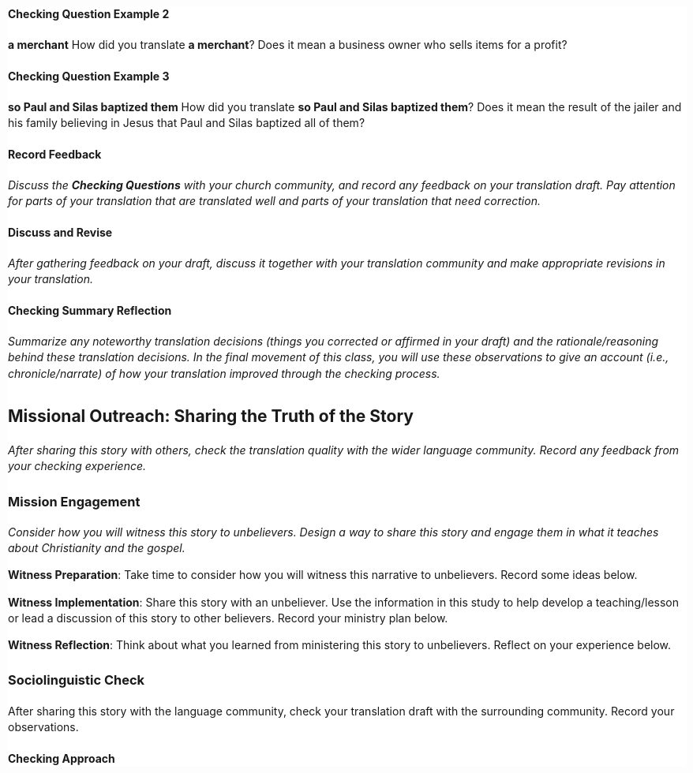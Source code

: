 #### Checking Question Example 2

**a merchant** How did you translate **a merchant**? Does it mean a business owner who sells items for a profit?

#### Checking Question Example 3

**so Paul and Silas baptized them** How did you translate **so Paul and Silas baptized them**? Does it mean the result of the jailer and his family believing in Jesus that Paul and Silas baptized all of them?

#### Record Feedback

*Discuss the **Checking Questions** with your church community, and record any feedback on your translation draft. Pay attention for parts of your translation that are translated well and parts of your translation that need correction.*

#### Discuss and Revise

*After gathering feedback on your draft, discuss it together with your translation community and make appropriate revisions in your translation.*

#### Checking Summary Reflection

*Summarize any noteworthy translation decisions (things you corrected or affirmed in your draft) and the rationale/reasoning behind these translation decisions. In the final movement of this class, you will use these observations to give an account (i.e., chronicle/narrate) of how your translation improved through the checking process.*

## Missional Outreach: Sharing the Truth of the Story

*After sharing this story with others, check the translation quality with the wider language community. Record any feedback from your checking experience.*

### Mission Engagement

*Consider how you will witness this story to unbelievers. Design a way to share this story and engage them in what it teaches about Christianity and the gospel.*

**Witness Preparation**: Take time to consider how you will witness this narrative to unbelievers. Record some ideas below.

**Witness Implementation**: Share this story with an unbeliever. Use the information in this study to help develop a teaching/lesson or lead a discussion of this story to other believers. Record your ministry plan below.

**Witness Reflection**: Think about what you learned from ministering this story to unbelievers. Reflect on your experience below.

### Sociolinguistic Check

After sharing this story with the language community, check your translation draft with the surrounding community. Record your observations.

#### Checking Approach
